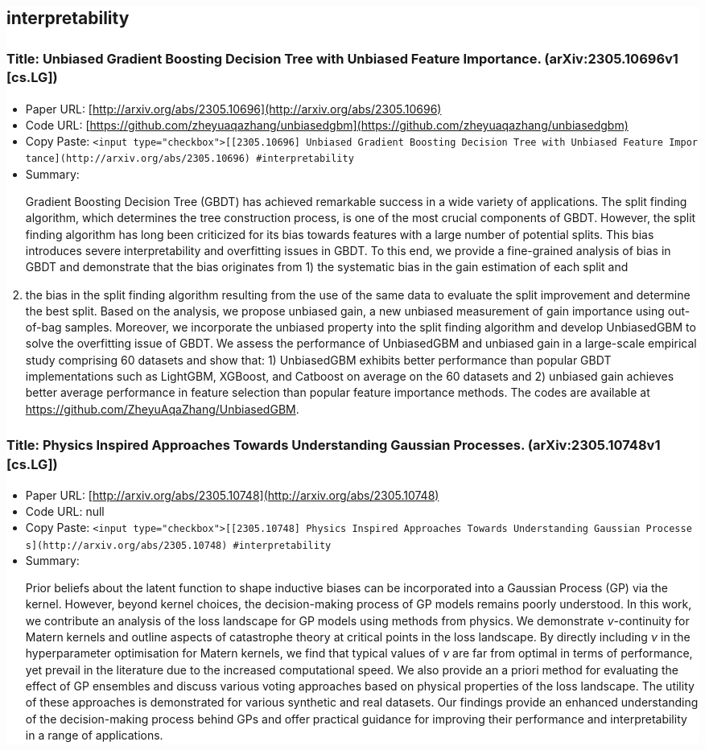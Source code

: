 ## interpretability
### Title: Unbiased Gradient Boosting Decision Tree with Unbiased Feature Importance. (arXiv:2305.10696v1 [cs.LG])
* Paper URL: [http://arxiv.org/abs/2305.10696](http://arxiv.org/abs/2305.10696)
* Code URL: [https://github.com/zheyuaqazhang/unbiasedgbm](https://github.com/zheyuaqazhang/unbiasedgbm)
* Copy Paste: `<input type="checkbox">[[2305.10696] Unbiased Gradient Boosting Decision Tree with Unbiased Feature Importance](http://arxiv.org/abs/2305.10696) #interpretability`
* Summary: <p>Gradient Boosting Decision Tree (GBDT) has achieved remarkable success in a
wide variety of applications. The split finding algorithm, which determines the
tree construction process, is one of the most crucial components of GBDT.
However, the split finding algorithm has long been criticized for its bias
towards features with a large number of potential splits. This bias introduces
severe interpretability and overfitting issues in GBDT. To this end, we provide
a fine-grained analysis of bias in GBDT and demonstrate that the bias
originates from 1) the systematic bias in the gain estimation of each split and
2) the bias in the split finding algorithm resulting from the use of the same
data to evaluate the split improvement and determine the best split. Based on
the analysis, we propose unbiased gain, a new unbiased measurement of gain
importance using out-of-bag samples. Moreover, we incorporate the unbiased
property into the split finding algorithm and develop UnbiasedGBM to solve the
overfitting issue of GBDT. We assess the performance of UnbiasedGBM and
unbiased gain in a large-scale empirical study comprising 60 datasets and show
that: 1) UnbiasedGBM exhibits better performance than popular GBDT
implementations such as LightGBM, XGBoost, and Catboost on average on the 60
datasets and 2) unbiased gain achieves better average performance in feature
selection than popular feature importance methods. The codes are available at
https://github.com/ZheyuAqaZhang/UnbiasedGBM.
</p>

### Title: Physics Inspired Approaches Towards Understanding Gaussian Processes. (arXiv:2305.10748v1 [cs.LG])
* Paper URL: [http://arxiv.org/abs/2305.10748](http://arxiv.org/abs/2305.10748)
* Code URL: null
* Copy Paste: `<input type="checkbox">[[2305.10748] Physics Inspired Approaches Towards Understanding Gaussian Processes](http://arxiv.org/abs/2305.10748) #interpretability`
* Summary: <p>Prior beliefs about the latent function to shape inductive biases can be
incorporated into a Gaussian Process (GP) via the kernel. However, beyond
kernel choices, the decision-making process of GP models remains poorly
understood. In this work, we contribute an analysis of the loss landscape for
GP models using methods from physics. We demonstrate $\nu$-continuity for
Matern kernels and outline aspects of catastrophe theory at critical points in
the loss landscape. By directly including $\nu$ in the hyperparameter
optimisation for Matern kernels, we find that typical values of $\nu$ are far
from optimal in terms of performance, yet prevail in the literature due to the
increased computational speed. We also provide an a priori method for
evaluating the effect of GP ensembles and discuss various voting approaches
based on physical properties of the loss landscape. The utility of these
approaches is demonstrated for various synthetic and real datasets. Our
findings provide an enhanced understanding of the decision-making process
behind GPs and offer practical guidance for improving their performance and
interpretability in a range of applications.
</p>
